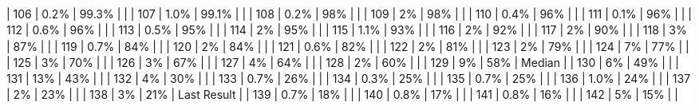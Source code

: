 | 106 | 0.2% | 99.3% |  |
| 107 | 1.0% | 99.1% |  |
| 108 | 0.2% | 98% |  |
| 109 | 2% | 98% |  |
| 110 | 0.4% | 96% |  |
| 111 | 0.1% | 96% |  |
| 112 | 0.6% | 96% |  |
| 113 | 0.5% | 95% |  |
| 114 | 2% | 95% |  |
| 115 | 1.1% | 93% |  |
| 116 | 2% | 92% |  |
| 117 | 2% | 90% |  |
| 118 | 3% | 87% |  |
| 119 | 0.7% | 84% |  |
| 120 | 2% | 84% |  |
| 121 | 0.6% | 82% |  |
| 122 | 2% | 81% |  |
| 123 | 2% | 79% |  |
| 124 | 7% | 77% |  |
| 125 | 3% | 70% |  |
| 126 | 3% | 67% |  |
| 127 | 4% | 64% |  |
| 128 | 2% | 60% |  |
| 129 | 9% | 58% | Median |
| 130 | 6% | 49% |  |
| 131 | 13% | 43% |  |
| 132 | 4% | 30% |  |
| 133 | 0.7% | 26% |  |
| 134 | 0.3% | 25% |  |
| 135 | 0.7% | 25% |  |
| 136 | 1.0% | 24% |  |
| 137 | 2% | 23% |  |
| 138 | 3% | 21% | Last Result |
| 139 | 0.7% | 18% |  |
| 140 | 0.8% | 17% |  |
| 141 | 0.8% | 16% |  |
| 142 | 5% | 15% |  |